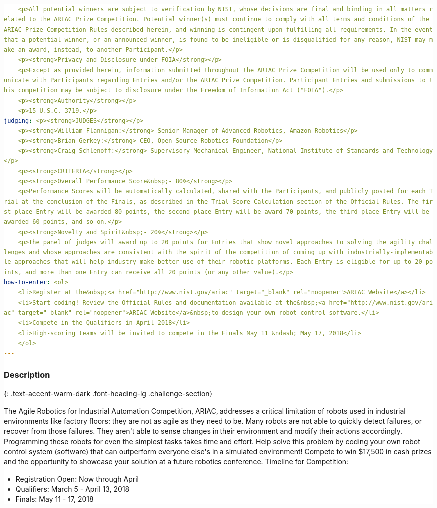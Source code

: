 ```yaml
    <p>All potential winners are subject to verification by NIST, whose decisions are final and binding in all matters related to the ARIAC Prize Competition. Potential winner(s) must continue to comply with all terms and conditions of the ARIAC Prize Competition Rules described herein, and winning is contingent upon fulfilling all requirements. In the event that a potential winner, or an announced winner, is found to be ineligible or is disqualified for any reason, NIST may make an award, instead, to another Participant.</p>
    <p><strong>Privacy and Disclosure under FOIA</strong></p>
    <p>Except as provided herein, information submitted throughout the ARIAC Prize Competition will be used only to communicate with Participants regarding Entries and/or the ARIAC Prize Competition. Participant Entries and submissions to this competition may be subject to disclosure under the Freedom of Information Act ("FOIA").</p>
    <p><strong>Authority</strong></p>
    <p>15 U.S.C. 3719.</p>
judging: <p><strong>JUDGES</strong></p>
    <p><strong>William Flannigan:</strong> Senior Manager of Advanced Robotics, Amazon Robotics</p>
    <p><strong>Brian Gerkey:</strong> CEO, Open Source Robotics Foundation</p>
    <p><strong>Craig Schlenoff:</strong> Supervisory Mechanical Engineer, National Institute of Standards and Technology</p>
    <p><strong>CRITERIA</strong></p>
    <p><strong>Overall Performance Score&nbsp;- 80%</strong></p>
    <p>Performance Scores will be automatically calculated, shared with the Participants, and publicly posted for each Trial at the conclusion of the Finals, as described in the Trial Score Calculation section of the Official Rules. The first place Entry will be awarded 80 points, the second place Entry will be award 70 points, the third place Entry will be awarded 60 points, and so on.</p>
    <p><strong>Novelty and Spirit&nbsp;- 20%</strong></p>
    <p>The panel of judges will award up to 20 points for Entries that show novel approaches to solving the agility challenges and whose approaches are consistent with the spirit of the competition of coming up with industrially-implementable approaches that will help industry make better use of their robotic platforms. Each Entry is eligible for up to 20 points, and more than one Entry can receive all 20 points (or any other value).</p>
how-to-enter: <ol>
    <li>Register at the&nbsp;<a href="http://www.nist.gov/ariac" target="_blank" rel="noopener">ARIAC Website</a></li>
    <li>Start coding! Review the Official Rules and documentation available at the&nbsp;<a href="http://www.nist.gov/ariac" target="_blank" rel="noopener">ARIAC Website</a>&nbsp;to design your own robot control software.</li>
    <li>Compete in the Qualifiers in April 2018</li>
    <li>High-scoring teams will be invited to compete in the Finals May 11 &ndash; May 17, 2018</li>
    </ol>
---
```



### Description
{: .text-accent-warm-dark .font-heading-lg .challenge-section}

<p>The Agile Robotics for Industrial Automation Competition, ARIAC, addresses a critical limitation of robots used in industrial environments like factory floors: they are not as agile as they need to be. Many robots are not able to quickly detect failures, or recover from those failures. They aren't able to sense changes in their environment and modify their actions accordingly. Programming these robots for even the simplest tasks takes time and effort. Help solve this problem by coding your own robot control system (software) that can outperform everyone else's in a simulated environment! Compete to win $17,500 in cash prizes and the opportunity to showcase your solution at a future robotics conference. Timeline for Competition:</p>
<ul>
<li>Registration Open: Now through April</li>
<li>Qualifiers: March 5 - April 13, 2018</li>
<li>Finals: May 11 - 17, 2018</li>
</ul>
